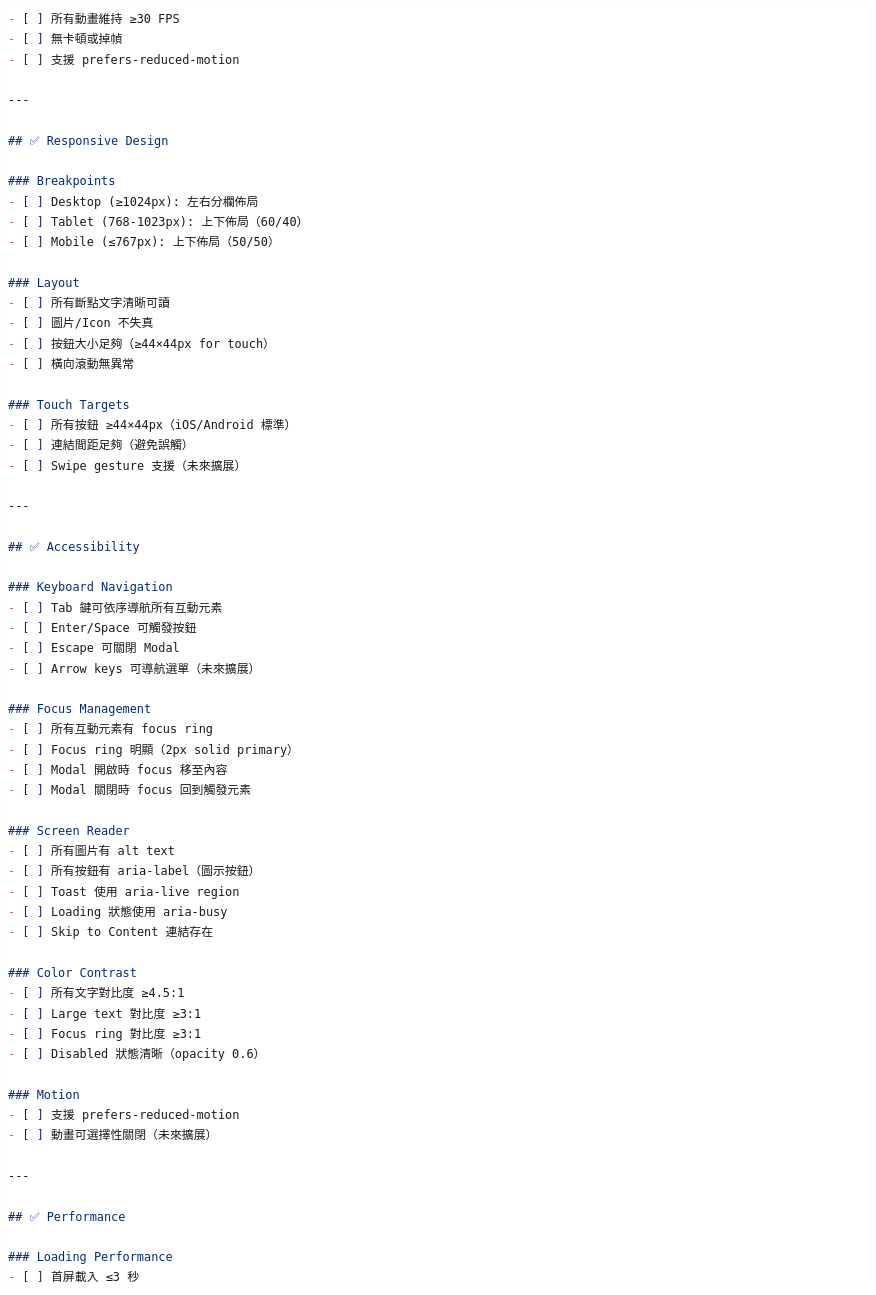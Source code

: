 ```markdown
- [ ] 所有動畫維持 ≥30 FPS
- [ ] 無卡頓或掉幀
- [ ] 支援 prefers-reduced-motion

---

## ✅ Responsive Design

### Breakpoints
- [ ] Desktop (≥1024px): 左右分欄佈局
- [ ] Tablet (768-1023px): 上下佈局（60/40）
- [ ] Mobile (≤767px): 上下佈局（50/50）

### Layout
- [ ] 所有斷點文字清晰可讀
- [ ] 圖片/Icon 不失真
- [ ] 按鈕大小足夠（≥44×44px for touch）
- [ ] 橫向滾動無異常

### Touch Targets
- [ ] 所有按鈕 ≥44×44px（iOS/Android 標準）
- [ ] 連結間距足夠（避免誤觸）
- [ ] Swipe gesture 支援（未來擴展）

---

## ✅ Accessibility

### Keyboard Navigation
- [ ] Tab 鍵可依序導航所有互動元素
- [ ] Enter/Space 可觸發按鈕
- [ ] Escape 可關閉 Modal
- [ ] Arrow keys 可導航選單（未來擴展）

### Focus Management
- [ ] 所有互動元素有 focus ring
- [ ] Focus ring 明顯（2px solid primary）
- [ ] Modal 開啟時 focus 移至內容
- [ ] Modal 關閉時 focus 回到觸發元素

### Screen Reader
- [ ] 所有圖片有 alt text
- [ ] 所有按鈕有 aria-label（圖示按鈕）
- [ ] Toast 使用 aria-live region
- [ ] Loading 狀態使用 aria-busy
- [ ] Skip to Content 連結存在

### Color Contrast
- [ ] 所有文字對比度 ≥4.5:1
- [ ] Large text 對比度 ≥3:1
- [ ] Focus ring 對比度 ≥3:1
- [ ] Disabled 狀態清晰（opacity 0.6）

### Motion
- [ ] 支援 prefers-reduced-motion
- [ ] 動畫可選擇性關閉（未來擴展）

---

## ✅ Performance

### Loading Performance
- [ ] 首屏載入 ≤3 秒
```